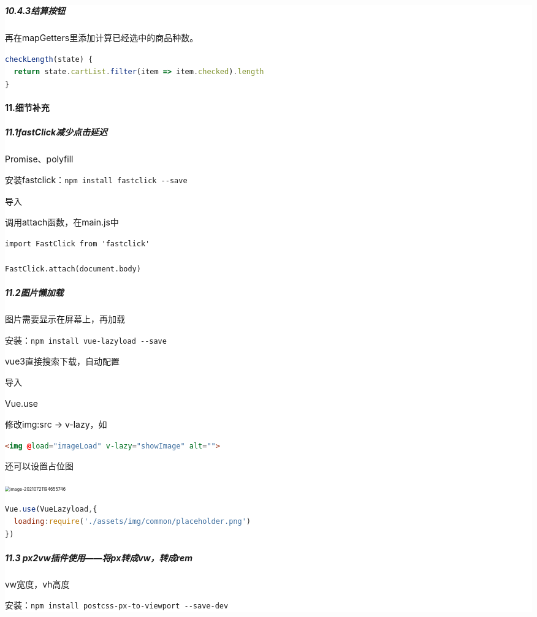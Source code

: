 ##### 10.4.3结算按钮

再在mapGetters里添加计算已经选中的商品种数。

```javascript
checkLength(state) {
  return state.cartList.filter(item => item.checked).length
}
```

#### 11.细节补充

##### 11.1fastClick减少点击延迟

Promise、polyfill

安装fastclick：`npm install fastclick --save`

导入

调用attach函数，在main.js中

```
import FastClick from 'fastclick'

FastClick.attach(document.body)
```

##### 11.2图片懒加载

图片需要显示在屏幕上，再加载

安装：`npm install vue-lazyload --save`

vue3直接搜索下载，自动配置

导入

Vue.use

修改img:src -> v-lazy，如

```html
<img @load="imageLoad" v-lazy="showImage" alt="">
```

还可以设置占位图

<img src="https://xiao910888.oss-cn-hangzhou.aliyuncs.com/img/image-20210721194655746.png" alt="image-20210721194655746" style="zoom:50%;" />

```javascript
Vue.use(VueLazyload,{
  loading:require('./assets/img/common/placeholder.png')
})
```

##### 11.3 px2vw插件使用——将px转成vw，转成rem

vw宽度，vh高度

安装：`npm install postcss-px-to-viewport --save-dev`
